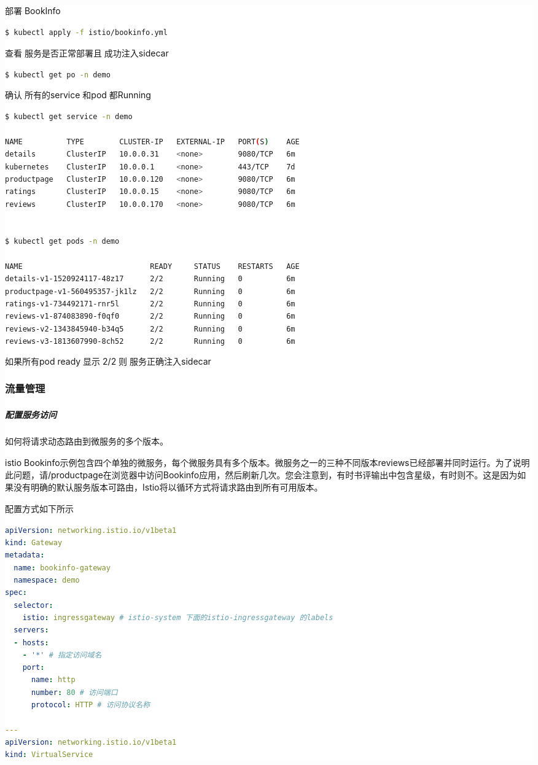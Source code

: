 部署 BookInfo

```bash
$ kubectl apply -f istio/bookinfo.yml
```

查看 服务是否正常部署且 成功注入sidecar

```bash
$ kubectl get po -n demo
```

确认 所有的service 和pod 都Running 

```bash
$ kubectl get service -n demo 

NAME          TYPE        CLUSTER-IP   EXTERNAL-IP   PORT(S)    AGE
details       ClusterIP   10.0.0.31    <none>        9080/TCP   6m
kubernetes    ClusterIP   10.0.0.1     <none>        443/TCP    7d
productpage   ClusterIP   10.0.0.120   <none>        9080/TCP   6m
ratings       ClusterIP   10.0.0.15    <none>        9080/TCP   6m
reviews       ClusterIP   10.0.0.170   <none>        9080/TCP   6m


$ kubectl get pods -n demo

NAME                             READY     STATUS    RESTARTS   AGE
details-v1-1520924117-48z17      2/2       Running   0          6m
productpage-v1-560495357-jk1lz   2/2       Running   0          6m
ratings-v1-734492171-rnr5l       2/2       Running   0          6m
reviews-v1-874083890-f0qf0       2/2       Running   0          6m
reviews-v2-1343845940-b34q5      2/2       Running   0          6m
reviews-v3-1813607990-8ch52      2/2       Running   0          6m
``` 

如果所有pod ready 显示 2/2 则 服务正确注入sidecar

### 流量管理


##### 配置服务访问

如何将请求动态路由到微服务的多个版本。

istio Bookinfo示例包含四个单独的微服务，每个微服务具有多个版本。微服务之一的三种不同版本reviews已经部署并同时运行。为了说明此问题，请/productpage在浏览器中访问Bookinfo应用，然后刷新几次。您会注意到，有时书评输出中包含星级，有时则不。这是因为如果没有明确的默认服务版本可路由，Istio将以循环方式将请求路由到所有可用版本。

配置方式如下所示

```yaml
apiVersion: networking.istio.io/v1beta1
kind: Gateway
metadata:
  name: bookinfo-gateway
  namespace: demo
spec:
  selector:
    istio: ingressgateway # istio-system 下面的istio-ingressgateway 的labels
  servers:
  - hosts:
    - '*' # 指定访问域名
    port:
      name: http 
      number: 80 # 访问端口
      protocol: HTTP # 访问协议名称

---
apiVersion: networking.istio.io/v1beta1
kind: VirtualService
```